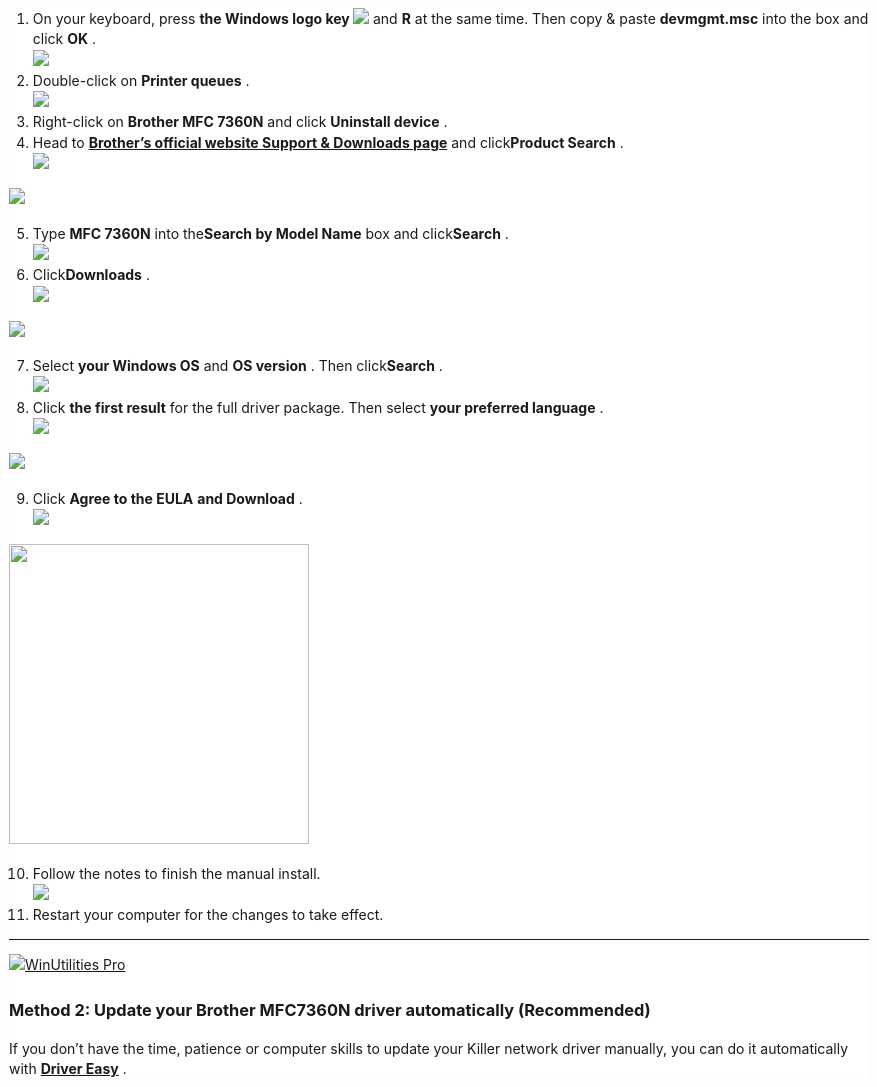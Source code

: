 1. On your keyboard, press   **the Windows logo key  ![](https://images.drivereasy.com/wp-content/uploads/2018/04/img_5ae0331bc08e4.png)**  and **R**  at the same time. Then copy & paste **devmgmt.msc** into the box and click   **OK**  .  
![](https://images.drivereasy.com/wp-content/uploads/2018/05/img_5afb9c1b96ba9.png)
2. Double-click on **Printer queues** .  
![](https://images.drivereasy.com/wp-content/uploads/2018/06/img_5b1a5b86a48f2.jpg)
3. Right-click on **Brother MFC 7360N** and click **Uninstall device** .
4. Head to **[Brother’s official website Support & Downloads page](http://support.brother.com/g/b/countrytop.aspx?c=us&lang=en)**  and click**Product Search** .  
![](https://images.drivereasy.com/wp-content/uploads/2018/09/img_5b91f9dbc2b1f.jpg)

<a href="https://store.nero.com/order/checkout.php?PRODS=42296855&QTY=1&AFFILIATE=108875&CART=1"><img src="http://cdnwww.nero.com/nero-com-wAssets/img/banners/2023/recode/Nero_Recode_Screen_2.png" border="0"></a>

5. Type **MFC 7360N** into the**Search by Model Name** box and click**Search** .  
![](https://images.drivereasy.com/wp-content/uploads/2018/09/img_5b92163d78f96.jpg)
6. Click**Downloads** .  
![](https://images.drivereasy.com/wp-content/uploads/2018/09/img_5b92169633e75.jpg)

<a href="https://shop.systoolsgroup.com/affiliate.php?ACCOUNT=SYSTOOBY&AFFILIATE=108875&PATH=https%3A%2F%2Fwww.systoolsgroup.com%3FAFFILIATE%3D108875%26RESOURCE%3DSysTools%2BGmail%2BBackup"><img src="https://www.systoolsgroup.com/box/gmail-backup.png" border="0"></a>

7. Select **your Windows OS**   and **OS version** . Then click**Search** .  
![](https://images.drivereasy.com/wp-content/uploads/2018/09/img_5b921713414d6.jpg)
8. Click **the first result**   for the full driver package. Then select **your preferred language** .  
![](https://images.drivereasy.com/wp-content/uploads/2018/08/img_5b8613a0a97a4.jpg)

<a href="https://secure.2checkout.com/order/checkout.php?PRODS=37100474&QTY=1&AFFILIATE=108875&CART=1"><img src="https://awario.com/images/pages/index/img-platform-ui-1280@1x.avif" border="0"></a>

9. Click **Agree to the EULA**  **and Download** .  
![](https://images.drivereasy.com/wp-content/uploads/2018/08/img_5b8613f9ec314.jpg)

<a href="https://natural-cycles.sjv.io/c/5597632/2072199/17885" target="_top" id="2072199"><img src="//a.impactradius-go.com/display-ad/17885-2072199" border="0" alt="" width="300" height="300"/></a><img height="0" width="0" src="https://imp.pxf.io/i/5597632/2072199/17885" style="position:absolute;visibility:hidden;" border="0" />

10. Follow the notes to finish the manual install.  
![](https://images.drivereasy.com/wp-content/uploads/2018/08/img_5b861455df55e.jpg)
11. Restart your computer for the changes to take effect.

---


<a href="https://secure.2checkout.com/order/checkout.php?PRODS=4665597&QTY=1&AFFILIATE=108875&CART=1"><img src="https://www.pcclean.io/wp-content/uploads/2018/03/winutilities-box-130521.png" border="0">WinUtilities Pro</a>

### Method 2: Update your Brother MFC7360N driver automatically (Recommended)

 If you don’t have the time, patience or computer skills to update your Killer network  driver manually, you can do it automatically with **[Driver Easy](https://tools.techidaily.com/drivereasy/download/)**  .
